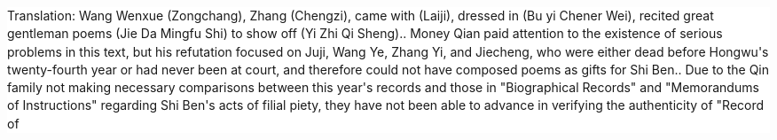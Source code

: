 Translation: Wang Wenxue (Zongchang), Zhang (Chengzi), came with
(Laiji), dressed in (Bu yi Chener Wei), recited great gentleman poems
(Jie Da Mingfu Shi) to show off (Yi Zhi Qi Sheng).. Money Qian paid
attention to the existence of serious problems in this text, but his
refutation focused on Juji, Wang Ye, Zhang Yi, and Jiecheng, who were
either dead before Hongwu's twenty-fourth year or had never been at
court, and therefore could not have composed poems as gifts for Shi
Ben.. Due to the Qin family not making necessary comparisons between
this year's records and those in "Biographical Records" and "Memorandums
of Instructions" regarding Shi Ben's acts of filial piety, they have not
been able to advance in verifying the authenticity of "Record of

